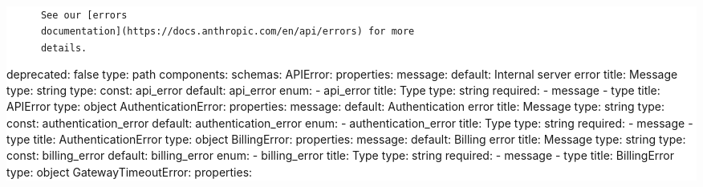 
          See our [errors
          documentation](https://docs.anthropic.com/en/api/errors) for more
          details.
  deprecated: false
  type: path
components:
  schemas:
    APIError:
      properties:
        message:
          default: Internal server error
          title: Message
          type: string
        type:
          const: api_error
          default: api_error
          enum:
            - api_error
          title: Type
          type: string
      required:
        - message
        - type
      title: APIError
      type: object
    AuthenticationError:
      properties:
        message:
          default: Authentication error
          title: Message
          type: string
        type:
          const: authentication_error
          default: authentication_error
          enum:
            - authentication_error
          title: Type
          type: string
      required:
        - message
        - type
      title: AuthenticationError
      type: object
    BillingError:
      properties:
        message:
          default: Billing error
          title: Message
          type: string
        type:
          const: billing_error
          default: billing_error
          enum:
            - billing_error
          title: Type
          type: string
      required:
        - message
        - type
      title: BillingError
      type: object
    GatewayTimeoutError:
      properties: